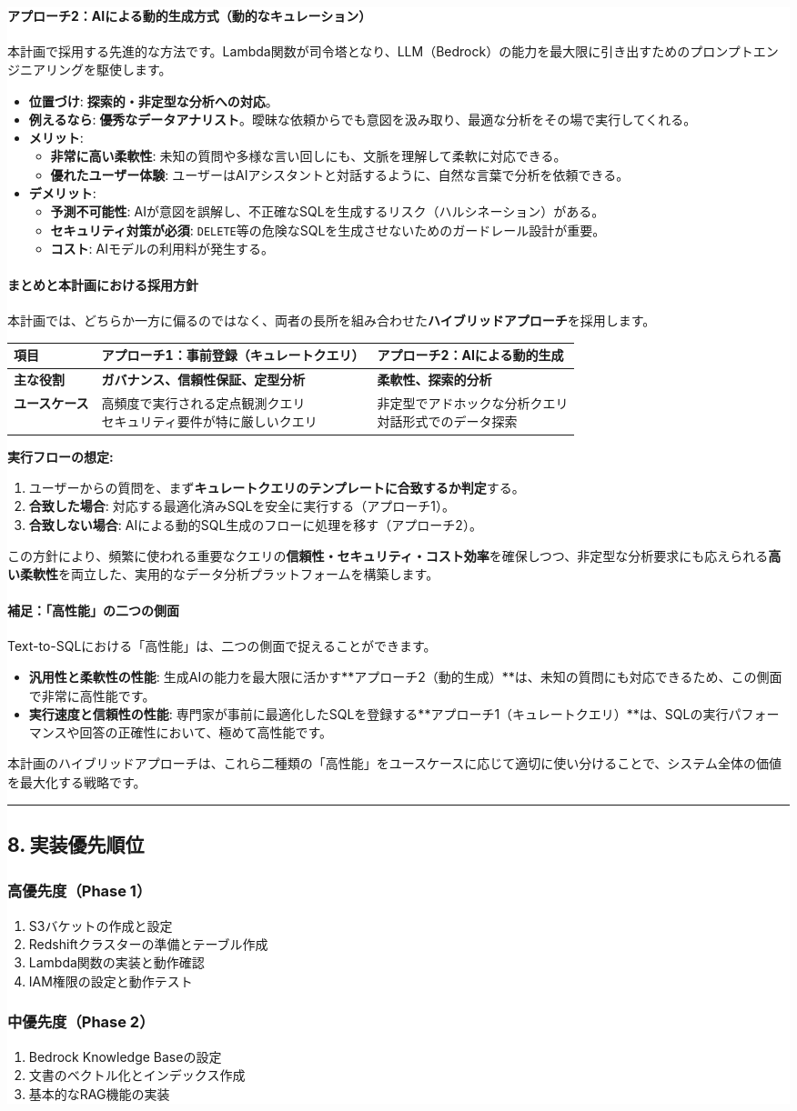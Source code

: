 #### アプローチ2：AIによる動的生成方式（動的なキュレーション）
本計画で採用する先進的な方法です。Lambda関数が司令塔となり、LLM（Bedrock）の能力を最大限に引き出すためのプロンプトエンジニアリングを駆使します。

- **位置づけ**: **探索的・非定型な分析への対応**。
- **例えるなら**: **優秀なデータアナリスト**。曖昧な依頼からでも意図を汲み取り、最適な分析をその場で実行してくれる。
- **メリット**:
    - **非常に高い柔軟性**: 未知の質問や多様な言い回しにも、文脈を理解して柔軟に対応できる。
    - **優れたユーザー体験**: ユーザーはAIアシスタントと対話するように、自然な言葉で分析を依頼できる。
- **デメリット**:
    - **予測不可能性**: AIが意図を誤解し、不正確なSQLを生成するリスク（ハルシネーション）がある。
    - **セキュリティ対策が必須**: `DELETE`等の危険なSQLを生成させないためのガードレール設計が重要。
    - **コスト**: AIモデルの利用料が発生する。

#### まとめと本計画における採用方針
本計画では、どちらか一方に偏るのではなく、両者の長所を組み合わせた**ハイブリッドアプローチ**を採用します。

| 項目 | アプローチ1：事前登録（キュレートクエリ） | アプローチ2：AIによる動的生成 |
| :--- | :--- | :--- |
| **主な役割** | **ガバナンス、信頼性保証、定型分析** | **柔軟性、探索的分析** |
| **ユースケース** | 高頻度で実行される定点観測クエリ<br>セキュリティ要件が特に厳しいクエリ | 非定型でアドホックな分析クエリ<br>対話形式でのデータ探索 |

**実行フローの想定:**
1.  ユーザーからの質問を、まず**キュレートクエリのテンプレートに合致するか判定**する。
2.  **合致した場合**: 対応する最適化済みSQLを安全に実行する（アプローチ1）。
3.  **合致しない場合**: AIによる動的SQL生成のフローに処理を移す（アプローチ2）。

この方針により、頻繁に使われる重要なクエリの**信頼性・セキュリティ・コスト効率**を確保しつつ、非定型な分析要求にも応えられる**高い柔軟性**を両立した、実用的なデータ分析プラットフォームを構築します。

#### 補足：「高性能」の二つの側面
Text-to-SQLにおける「高性能」は、二つの側面で捉えることができます。

*   **汎用性と柔軟性の性能**: 生成AIの能力を最大限に活かす**アプローチ2（動的生成）**は、未知の質問にも対応できるため、この側面で非常に高性能です。
*   **実行速度と信頼性の性能**: 専門家が事前に最適化したSQLを登録する**アプローチ1（キュレートクエリ）**は、SQLの実行パフォーマンスや回答の正確性において、極めて高性能です。

本計画のハイブリッドアプローチは、これら二種類の「高性能」をユースケースに応じて適切に使い分けることで、システム全体の価値を最大化する戦略です。

---

## 8. 実装優先順位

### 高優先度（Phase 1）
1. S3バケットの作成と設定
2. Redshiftクラスターの準備とテーブル作成
3. Lambda関数の実装と動作確認
4. IAM権限の設定と動作テスト

### 中優先度（Phase 2）
1. Bedrock Knowledge Baseの設定
2. 文書のベクトル化とインデックス作成
3. 基本的なRAG機能の実装

